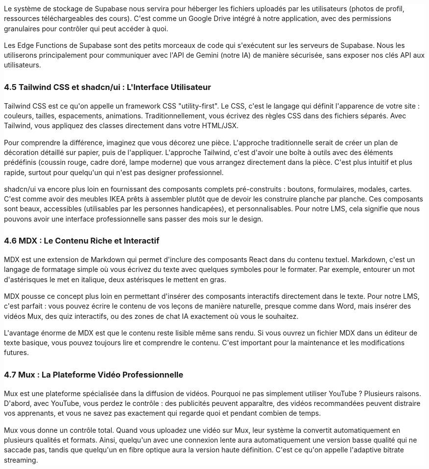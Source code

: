 Le système de stockage de Supabase nous servira pour héberger les fichiers uploadés par les utilisateurs (photos de profil, ressources téléchargeables des cours). C'est comme un Google Drive intégré à notre application, avec des permissions granulaires pour contrôler qui peut accéder à quoi.

Les Edge Functions de Supabase sont des petits morceaux de code qui s'exécutent sur les serveurs de Supabase. Nous les utiliserons principalement pour communiquer avec l'API de Gemini (notre IA) de manière sécurisée, sans exposer nos clés API aux utilisateurs.

### 4.5 Tailwind CSS et shadcn/ui : L'Interface Utilisateur

Tailwind CSS est ce qu'on appelle un framework CSS "utility-first". Le CSS, c'est le langage qui définit l'apparence de votre site : couleurs, tailles, espacements, animations. Traditionnellement, vous écrivez des règles CSS dans des fichiers séparés. Avec Tailwind, vous appliquez des classes directement dans votre HTML/JSX.

Pour comprendre la différence, imaginez que vous décorez une pièce. L'approche traditionnelle serait de créer un plan de décoration détaillé sur papier, puis de l'appliquer. L'approche Tailwind, c'est d'avoir une boîte à outils avec des éléments prédéfinis (coussin rouge, cadre doré, lampe moderne) que vous arrangez directement dans la pièce. C'est plus intuitif et plus rapide, surtout pour quelqu'un qui n'est pas designer professionnel.

shadcn/ui va encore plus loin en fournissant des composants complets pré-construits : boutons, formulaires, modales, cartes. C'est comme avoir des meubles IKEA prêts à assembler plutôt que de devoir les construire planche par planche. Ces composants sont beaux, accessibles (utilisables par les personnes handicapées), et personnalisables. Pour notre LMS, cela signifie que nous pouvons avoir une interface professionnelle sans passer des mois sur le design.

### 4.6 MDX : Le Contenu Riche et Interactif

MDX est une extension de Markdown qui permet d'inclure des composants React dans du contenu textuel. Markdown, c'est un langage de formatage simple où vous écrivez du texte avec quelques symboles pour le formater. Par exemple, entourer un mot d'astérisques le met en italique, deux astérisques le mettent en gras.

MDX pousse ce concept plus loin en permettant d'insérer des composants interactifs directement dans le texte. Pour notre LMS, c'est parfait : vous pouvez écrire le contenu de vos leçons de manière naturelle, presque comme dans Word, mais insérer des vidéos Mux, des quiz interactifs, ou des zones de chat IA exactement où vous le souhaitez.

L'avantage énorme de MDX est que le contenu reste lisible même sans rendu. Si vous ouvrez un fichier MDX dans un éditeur de texte basique, vous pouvez toujours lire et comprendre le contenu. C'est important pour la maintenance et les modifications futures.

### 4.7 Mux : La Plateforme Vidéo Professionnelle

Mux est une plateforme spécialisée dans la diffusion de vidéos. Pourquoi ne pas simplement utiliser YouTube ? Plusieurs raisons. D'abord, avec YouTube, vous perdez le contrôle : des publicités peuvent apparaître, des vidéos recommandées peuvent distraire vos apprenants, et vous ne savez pas exactement qui regarde quoi et pendant combien de temps.

Mux vous donne un contrôle total. Quand vous uploadez une vidéo sur Mux, leur système la convertit automatiquement en plusieurs qualités et formats. Ainsi, quelqu'un avec une connexion lente aura automatiquement une version basse qualité qui ne saccade pas, tandis que quelqu'un en fibre optique aura la version haute définition. C'est ce qu'on appelle l'adaptive bitrate streaming.
